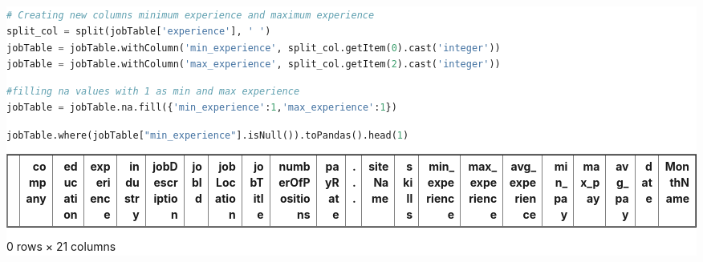 ```python
# Creating new columns minimum experience and maximum experience
split_col = split(jobTable['experience'], ' ')
jobTable = jobTable.withColumn('min_experience', split_col.getItem(0).cast('integer'))
jobTable = jobTable.withColumn('max_experience', split_col.getItem(2).cast('integer'))
```


```python
#filling na values with 1 as min and max experience
jobTable = jobTable.na.fill({'min_experience':1,'max_experience':1})
```


```python
jobTable.where(jobTable["min_experience"].isNull()).toPandas().head(1)
```




<div>
<style scoped>
    .dataframe tbody tr th:only-of-type {
        vertical-align: middle;
    }

    .dataframe tbody tr th {
        vertical-align: top;
    }

    .dataframe thead th {
        text-align: right;
    }
</style>
<table border="1" class="dataframe">
  <thead>
    <tr style="text-align: right;">
      <th></th>
      <th>company</th>
      <th>education</th>
      <th>experience</th>
      <th>industry</th>
      <th>jobDescription</th>
      <th>jobId</th>
      <th>jobLocation</th>
      <th>jobTitle</th>
      <th>numberOfPositions</th>
      <th>payRate</th>
      <th>...</th>
      <th>siteName</th>
      <th>skills</th>
      <th>min_experience</th>
      <th>max_experience</th>
      <th>avg_experience</th>
      <th>min_pay</th>
      <th>max_pay</th>
      <th>avg_pay</th>
      <th>date</th>
      <th>MonthName</th>
    </tr>
  </thead>
  <tbody>
  </tbody>
</table>
<p>0 rows × 21 columns</p>
</div>
